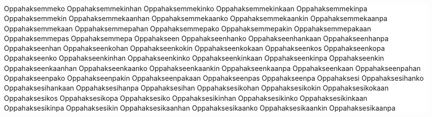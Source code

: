Oppahaksemmeko
Oppahaksemmekinhan
Oppahaksemmekinko
Oppahaksemmekinkaan
Oppahaksemmekinpa
Oppahaksemmekin
Oppahaksemmekaanhan
Oppahaksemmekaanko
Oppahaksemmekaankin
Oppahaksemmekaanpa
Oppahaksemmekaan
Oppahaksemmepahan
Oppahaksemmepako
Oppahaksemmepakin
Oppahaksemmepakaan
Oppahaksemmepas
Oppahaksemmepa
Oppahakseen
Oppahakseenhanko
Oppahakseenhankaan
Oppahakseenhanpa
Oppahakseenhan
Oppahakseenkohan
Oppahakseenkokin
Oppahakseenkokaan
Oppahakseenkos
Oppahakseenkopa
Oppahakseenko
Oppahakseenkinhan
Oppahakseenkinko
Oppahakseenkinkaan
Oppahakseenkinpa
Oppahakseenkin
Oppahakseenkaanhan
Oppahakseenkaanko
Oppahakseenkaankin
Oppahakseenkaanpa
Oppahakseenkaan
Oppahakseenpahan
Oppahakseenpako
Oppahakseenpakin
Oppahakseenpakaan
Oppahakseenpas
Oppahakseenpa
Oppahaksesi
Oppahaksesihanko
Oppahaksesihankaan
Oppahaksesihanpa
Oppahaksesihan
Oppahaksesikohan
Oppahaksesikokin
Oppahaksesikokaan
Oppahaksesikos
Oppahaksesikopa
Oppahaksesiko
Oppahaksesikinhan
Oppahaksesikinko
Oppahaksesikinkaan
Oppahaksesikinpa
Oppahaksesikin
Oppahaksesikaanhan
Oppahaksesikaanko
Oppahaksesikaankin
Oppahaksesikaanpa
